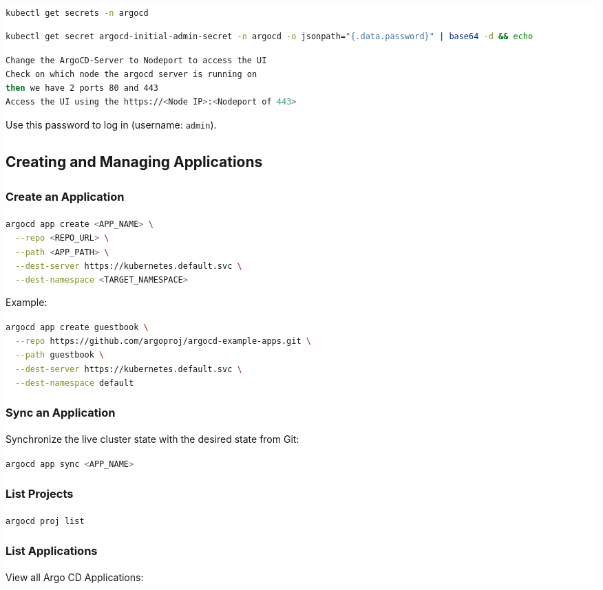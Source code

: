 ```bash
kubectl get secrets -n argocd
```

```bash
kubectl get secret argocd-initial-admin-secret -n argocd -o jsonpath="{.data.password}" | base64 -d && echo
```

```bash
Change the ArgoCD-Server to Nodeport to access the UI
Check on which node the argocd server is running on 
then we have 2 ports 80 and 443 
Access the UI using the https://<Node IP>:<Nodeport of 443>
```

Use this password to log in (username: `admin`).

## Creating and Managing Applications

### Create an Application

```bash
argocd app create <APP_NAME> \
  --repo <REPO_URL> \
  --path <APP_PATH> \
  --dest-server https://kubernetes.default.svc \
  --dest-namespace <TARGET_NAMESPACE>
```

Example:

```bash
argocd app create guestbook \
  --repo https://github.com/argoproj/argocd-example-apps.git \
  --path guestbook \
  --dest-server https://kubernetes.default.svc \
  --dest-namespace default
```

### Sync an Application

Synchronize the live cluster state with the desired state from Git:

```bash
argocd app sync <APP_NAME>
```

### List Projects

```bash
argocd proj list
```

### List Applications

View all Argo CD Applications:
